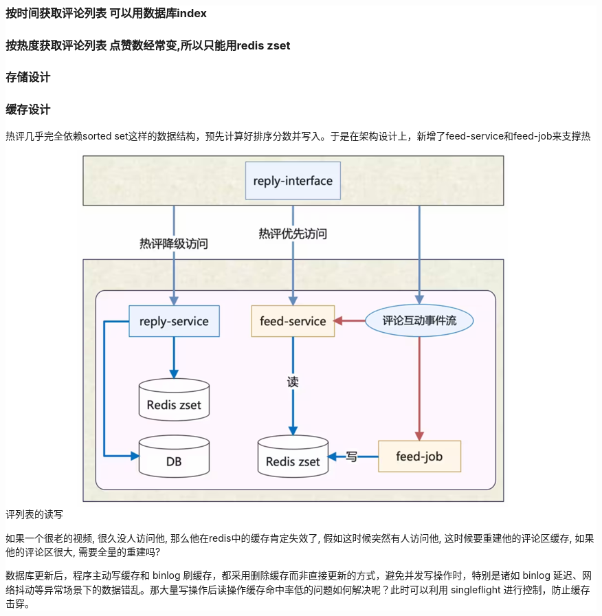 ### 按时间获取评论列表 可以用数据库index

### 按热度获取评论列表 点赞数经常变,所以只能用redis zset

### 存储设计

### 缓存设计

热评几乎完全依赖sorted set这样的数据结构，预先计算好排序分数并写入。于是在架构设计上，新增了feed-service和feed-job来支撑热评列表的读写
![img.png](img.png)

如果一个很老的视频, 很久没人访问他, 那么他在redis中的缓存肯定失效了,
假如这时候突然有人访问他, 这时候要重建他的评论区缓存, 如果他的评论区很大, 需要全量的重建吗?

数据库更新后，程序主动写缓存和 binlog 刷缓存，都采用删除缓存而非直接更新的方式，避免并发写操作时，特别是诸如 binlog
延迟、网络抖动等异常场景下的数据错乱。那大量写操作后读操作缓存命中率低的问题如何解决呢？此时可以利用 singleflight
进行控制，防止缓存击穿。
